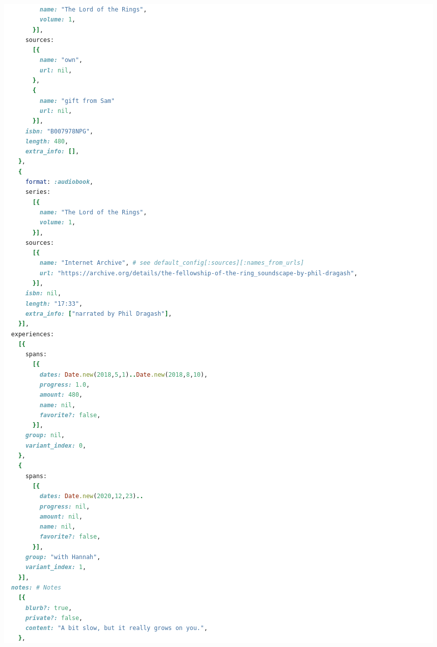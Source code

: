 ```ruby
          name: "The Lord of the Rings",
          volume: 1,
        }],
      sources:
        [{
          name: "own",
          url: nil,
        },
        {
          name: "gift from Sam"
          url: nil,
        }],
      isbn: "B007978NPG",
      length: 480,
      extra_info: [],
    },
    {
      format: :audiobook,
      series:
        [{
          name: "The Lord of the Rings",
          volume: 1,
        }],
      sources:
        [{
          name: "Internet Archive", # see default_config[:sources][:names_from_urls]
          url: "https://archive.org/details/the-fellowship-of-the-ring_soundscape-by-phil-dragash",
        }],
      isbn: nil,
      length: "17:33",
      extra_info: ["narrated by Phil Dragash"],
    }],
  experiences:
    [{
      spans:
        [{
          dates: Date.new(2018,5,1)..Date.new(2018,8,10),
          progress: 1.0,
          amount: 480,
          name: nil,
          favorite?: false,
        }],
      group: nil,
      variant_index: 0,
    },
    {
      spans:
        [{
          dates: Date.new(2020,12,23)..
          progress: nil,
          amount: nil,
          name: nil,
          favorite?: false,
        }],
      group: "with Hannah",
      variant_index: 1,
    }],
  notes: # Notes
    [{
      blurb?: true,
      private?: false,
      content: "A bit slow, but it really grows on you.",
    },
```